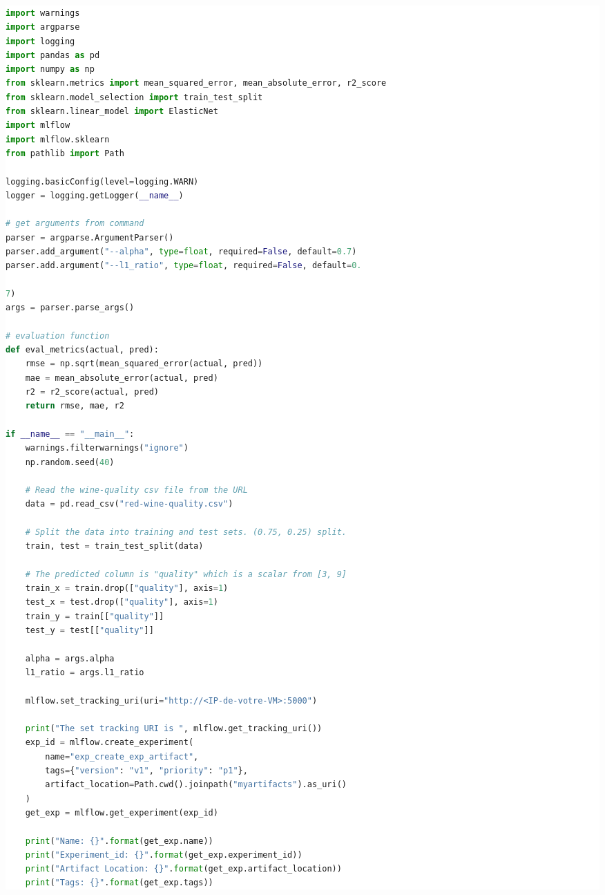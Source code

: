 ```python
import warnings
import argparse
import logging
import pandas as pd
import numpy as np
from sklearn.metrics import mean_squared_error, mean_absolute_error, r2_score
from sklearn.model_selection import train_test_split
from sklearn.linear_model import ElasticNet
import mlflow
import mlflow.sklearn
from pathlib import Path

logging.basicConfig(level=logging.WARN)
logger = logging.getLogger(__name__)

# get arguments from command
parser = argparse.ArgumentParser()
parser.add_argument("--alpha", type=float, required=False, default=0.7)
parser.add.argument("--l1_ratio", type=float, required=False, default=0.

7)
args = parser.parse_args()

# evaluation function
def eval_metrics(actual, pred):
    rmse = np.sqrt(mean_squared_error(actual, pred))
    mae = mean_absolute_error(actual, pred)
    r2 = r2_score(actual, pred)
    return rmse, mae, r2

if __name__ == "__main__":
    warnings.filterwarnings("ignore")
    np.random.seed(40)

    # Read the wine-quality csv file from the URL
    data = pd.read_csv("red-wine-quality.csv")

    # Split the data into training and test sets. (0.75, 0.25) split.
    train, test = train_test_split(data)

    # The predicted column is "quality" which is a scalar from [3, 9]
    train_x = train.drop(["quality"], axis=1)
    test_x = test.drop(["quality"], axis=1)
    train_y = train[["quality"]]
    test_y = test[["quality"]]

    alpha = args.alpha
    l1_ratio = args.l1_ratio

    mlflow.set_tracking_uri(uri="http://<IP-de-votre-VM>:5000")

    print("The set tracking URI is ", mlflow.get_tracking_uri())
    exp_id = mlflow.create_experiment(
        name="exp_create_exp_artifact",
        tags={"version": "v1", "priority": "p1"},
        artifact_location=Path.cwd().joinpath("myartifacts").as_uri()
    )
    get_exp = mlflow.get_experiment(exp_id)

    print("Name: {}".format(get_exp.name))
    print("Experiment_id: {}".format(get_exp.experiment_id))
    print("Artifact Location: {}".format(get_exp.artifact_location))
    print("Tags: {}".format(get_exp.tags))
```